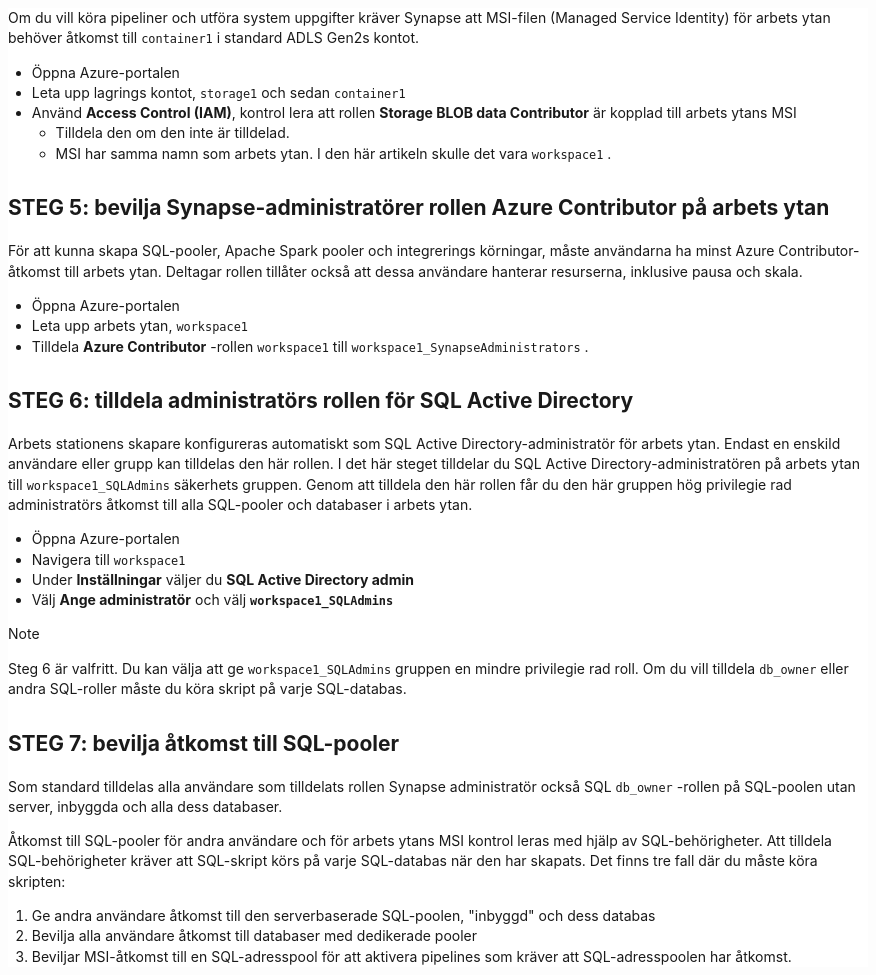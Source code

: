 Om du vill köra pipeliner och utföra system uppgifter kräver Synapse att MSI-filen (Managed Service Identity) för arbets ytan behöver åtkomst till `container1` i standard ADLS Gen2s kontot.

- Öppna Azure-portalen
- Leta upp lagrings kontot, `storage1` och sedan `container1`
- Använd **Access Control (IAM)**, kontrol lera att rollen **Storage BLOB data Contributor** är kopplad till arbets ytans MSI
  - Tilldela den om den inte är tilldelad.
  - MSI har samma namn som arbets ytan. I den här artikeln skulle det vara `workspace1` .

## <a name="step-5-grant-synapse-administrators-the-azure-contributor-role-on-the-workspace"></a>STEG 5: bevilja Synapse-administratörer rollen Azure Contributor på arbets ytan 

För att kunna skapa SQL-pooler, Apache Spark pooler och integrerings körningar, måste användarna ha minst Azure Contributor-åtkomst till arbets ytan. Deltagar rollen tillåter också att dessa användare hanterar resurserna, inklusive pausa och skala.

- Öppna Azure-portalen
- Leta upp arbets ytan, `workspace1`
- Tilldela **Azure Contributor** -rollen `workspace1` till `workspace1_SynapseAdministrators` . 

## <a name="step-6-assign-sql-active-directory-admin-role"></a>STEG 6: tilldela administratörs rollen för SQL Active Directory

Arbets stationens skapare konfigureras automatiskt som SQL Active Directory-administratör för arbets ytan.  Endast en enskild användare eller grupp kan tilldelas den här rollen. I det här steget tilldelar du SQL Active Directory-administratören på arbets ytan till `workspace1_SQLAdmins` säkerhets gruppen.  Genom att tilldela den här rollen får du den här gruppen hög privilegie rad administratörs åtkomst till alla SQL-pooler och databaser i arbets ytan.   

- Öppna Azure-portalen
- Navigera till `workspace1`
- Under **Inställningar** väljer du **SQL Active Directory admin**
- Välj **Ange administratör** och välj **`workspace1_SQLAdmins`**

>[!Note]
>Steg 6 är valfritt.  Du kan välja att ge `workspace1_SQLAdmins` gruppen en mindre privilegie rad roll. Om du vill tilldela `db_owner` eller andra SQL-roller måste du köra skript på varje SQL-databas. 

## <a name="step-7-grant-access-to-sql-pools"></a>STEG 7: bevilja åtkomst till SQL-pooler

Som standard tilldelas alla användare som tilldelats rollen Synapse administratör också SQL `db_owner` -rollen på SQL-poolen utan server, inbyggda och alla dess databaser.

Åtkomst till SQL-pooler för andra användare och för arbets ytans MSI kontrol leras med hjälp av SQL-behörigheter.  Att tilldela SQL-behörigheter kräver att SQL-skript körs på varje SQL-databas när den har skapats.  Det finns tre fall där du måste köra skripten:
1. Ge andra användare åtkomst till den serverbaserade SQL-poolen, "inbyggd" och dess databas
2. Bevilja alla användare åtkomst till databaser med dedikerade pooler
3. Beviljar MSI-åtkomst till en SQL-adresspool för att aktivera pipelines som kräver att SQL-adresspoolen har åtkomst.
